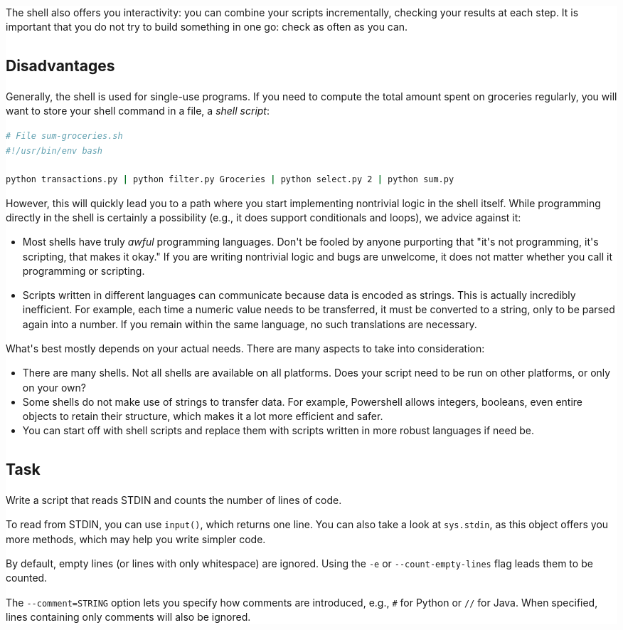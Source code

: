The shell also offers you interactivity: you can combine
your scripts incrementally, checking your results
at each step. It is important that you do not try
to build something in one go: check as often as you can.

## Disadvantages

Generally, the shell is used for single-use programs.
If you need to compute the total amount spent
on groceries regularly, you will want to
store your shell command in a file, a *shell script*:

```sh
# File sum-groceries.sh
#!/usr/bin/env bash

python transactions.py | python filter.py Groceries | python select.py 2 | python sum.py
```

However, this will quickly lead you to a path where you start implementing nontrivial
logic in the shell itself. While programming directly in the shell
is certainly a possibility (e.g., it does support conditionals and loops),
we advice against it:

* Most shells have truly *awful* programming languages. Don't be fooled by anyone purporting that "it's not programming, it's scripting, that makes it okay." If you are writing nontrivial logic and bugs are unwelcome, it does not matter whether you call it programming or scripting.

* Scripts written in different languages can communicate because data is encoded as strings. This is actually incredibly inefficient. For example, each time a numeric value needs to be transferred, it must be converted to a string, only to be parsed again into a number. If you remain within the same language, no such translations are necessary.

What's best mostly depends on your actual needs. There are many aspects to take into consideration:

* There are many shells. Not all shells are available on all platforms. Does your script need to be run on other platforms, or only on your own?
* Some shells do not make use of strings to transfer data. For example, Powershell allows integers, booleans, even entire objects to retain their structure, which makes it a lot more efficient and safer.
* You can start off with shell scripts and replace them with scripts written in more robust languages if need be.

## Task

Write a script that reads STDIN and counts the number of lines of code.

To read from STDIN, you can use `input()`, which returns one line. You can also take a look at `sys.stdin`, as this object offers you more methods,
which may help you write simpler code.

By default, empty lines (or lines with only whitespace) are ignored. Using the `-e` or `--count-empty-lines` flag leads them to be counted.

The `--comment=STRING` option lets you specify how comments are introduced, e.g., `#` for Python or `//` for Java. When
specified, lines containing only comments will also be ignored.
